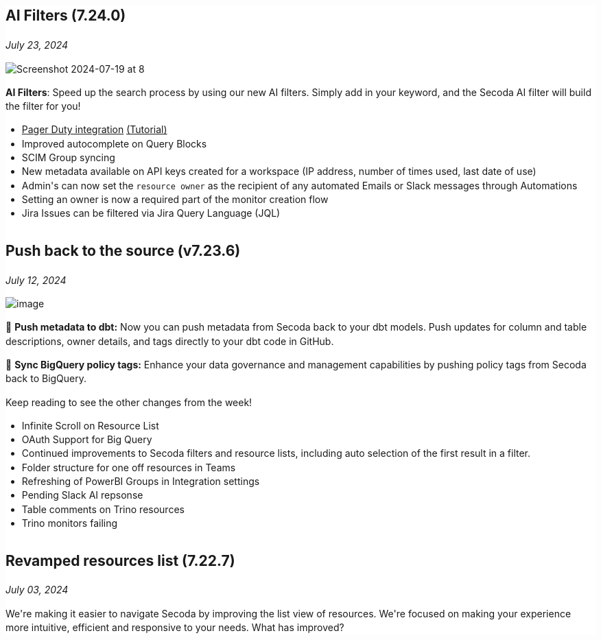 ## AI Filters (7.24.0)

_July 23, 2024_

![Screenshot 2024-07-19 at 8](https://canny.io/images/7e23844300933ef806619e384a7a49cd.png)

**AI Filters**: Speed up the search process by using our new AI filters. Simply add in your keyword, and the Secoda AI filter will build the filter for you!

* [Pager Duty integration](https://docs.secoda.co/integrations/data-quality-tools/pager-duty) [(Tutorial)](https://www.loom.com/share/7a3b4e78ce8e435a8f60bb97daa34581?sid=54842994-c873-4dc0-a708-eda69cad8c52)
* Improved autocomplete on Query Blocks
* SCIM Group syncing
* New metadata available on API keys created for a workspace (IP address, number of times used, last date of use)
* Admin's can now set the `resource owner` as the recipient of any automated Emails or Slack messages through Automations
* Setting an owner is now a required part of the monitor creation flow
* Jira Issues can be filtered via Jira Query Language (JQL)

## Push back to the source (v7.23.6)

_July 12, 2024_

![image](https://canny.io/images/61cd6c7ba6f2ae2936a1110a7a3402f1.png)

🔄 **Push metadata to dbt:** Now you can push metadata from Secoda back to your dbt models. Push updates for column and table descriptions, owner details, and tags directly to your dbt code in GitHub.

🔖 **Sync BigQuery policy tags:** Enhance your data governance and management capabilities by pushing policy tags from Secoda back to BigQuery.

Keep reading to see the other changes from the week!

* Infinite Scroll on Resource List
* OAuth Support for Big Query
* Continued improvements to Secoda filters and resource lists, including auto selection of the first result in a filter.
* Folder structure for one off resources in Teams
* Refreshing of PowerBI Groups in Integration settings
* Pending Slack AI repsonse
* Table comments on Trino resources
* Trino monitors failing

## Revamped resources list (7.22.7)

_July 03, 2024_

&#x20;We're making it easier to navigate Secoda by improving the list view of resources. We're focused on making your experience more intuitive, efficient and responsive to your needs. What has improved?
